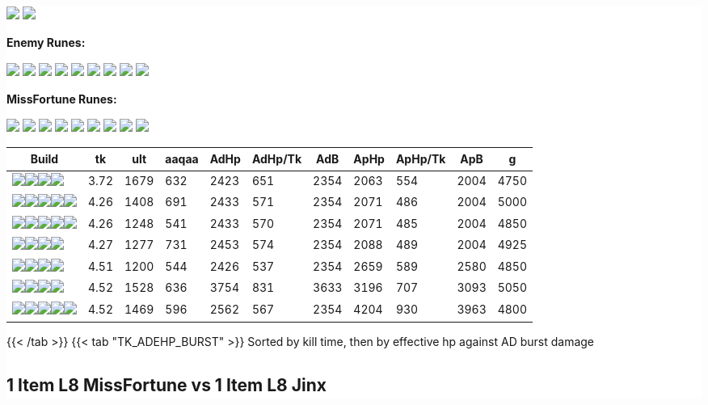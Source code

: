 ![](/item/3006.png)
![](/item/6672.png)



**Enemy Runes:**





![](/Styles/Precision/LethalTempo/LethalTempo.png)
![](/Styles/Precision/Triumph.png)
![](/Styles/Precision/LegendBloodline/LegendBloodline.png)
![](/Styles/Precision/CutDown/CutDown.png)
![](/Styles/Sorcery/AbsoluteFocus/AbsoluteFocus.png)
![](/Styles/Sorcery/GatheringStorm/GatheringStorm.png)
![](/StatMods/StatModsAttackSpeedIcon.png)
![](/StatMods/StatModsAdaptiveForceIcon.png)
![](/StatMods/StatModsArmorIcon.png)



**MissFortune Runes:**


![](/Styles/Inspiration/FirstStrike/FirstStrike.png)
![](/Styles/Inspiration/MagicalFootwear/MagicalFootwear.png)
![](/Styles/Inspiration/BiscuitDelivery/BiscuitDelivery.png)
![](/Styles/Inspiration/CosmicInsight/CosmicInsight.png)
![](/Styles/Sorcery/AbsoluteFocus/AbsoluteFocus.png)
![](/Styles/Sorcery/GatheringStorm/GatheringStorm.png)
![](/StatMods/StatModsAdaptiveForceIcon.png)
![](/StatMods/StatModsAdaptiveForceIcon.png)
![](/StatMods/StatModsArmorIcon.png)





 Build |tk|ult|aaqaa|AdHp|AdHp/Tk|AdB|ApHp|ApHp/Tk|ApB|g
-|-|-|-|-|-|-|-|-|-|-
![](/item/6691.png)![](/item/2422.png)![](/item/1053.png)![](/item/1055.png)|3.72|1679|632|2423|651|2354|2063|554|2004|4750
![](/item/3087.png)![](/item/2422.png)![](/item/1053.png)![](/item/1055.png)![](/item/1036.png)|4.26|1408|691|2433|571|2354|2071|486|2004|5000
![](/item/3046.png)![](/item/1053.png)![](/item/1055.png)![](/item/1036.png)![](/item/1036.png)|4.26|1248|541|2433|570|2354|2071|485|2004|4850
![](/item/3153.png)![](/item/2422.png)![](/item/1055.png)![](/item/1037.png)|4.27|1277|731|2453|574|2354|2088|489|2004|4925
![](/item/3091.png)![](/item/2422.png)![](/item/1053.png)![](/item/1055.png)|4.51|1200|544|2426|537|2354|2659|589|2580|4850
![](/item/6673.png)![](/item/2422.png)![](/item/1055.png)![](/item/1038.png)|4.52|1528|636|3754|831|3633|3196|707|3093|5050
![](/item/3156.png)![](/item/2422.png)![](/item/1053.png)![](/item/1055.png)![](/item/1036.png)|4.52|1469|596|2562|567|2354|4204|930|3963|4800
{{< /tab >}}
{{< tab "TK_ADEHP_BURST" >}}
Sorted by kill time, then by effective hp against AD burst damage
## 1 Item L8 MissFortune vs 1 Item L8 Jinx
